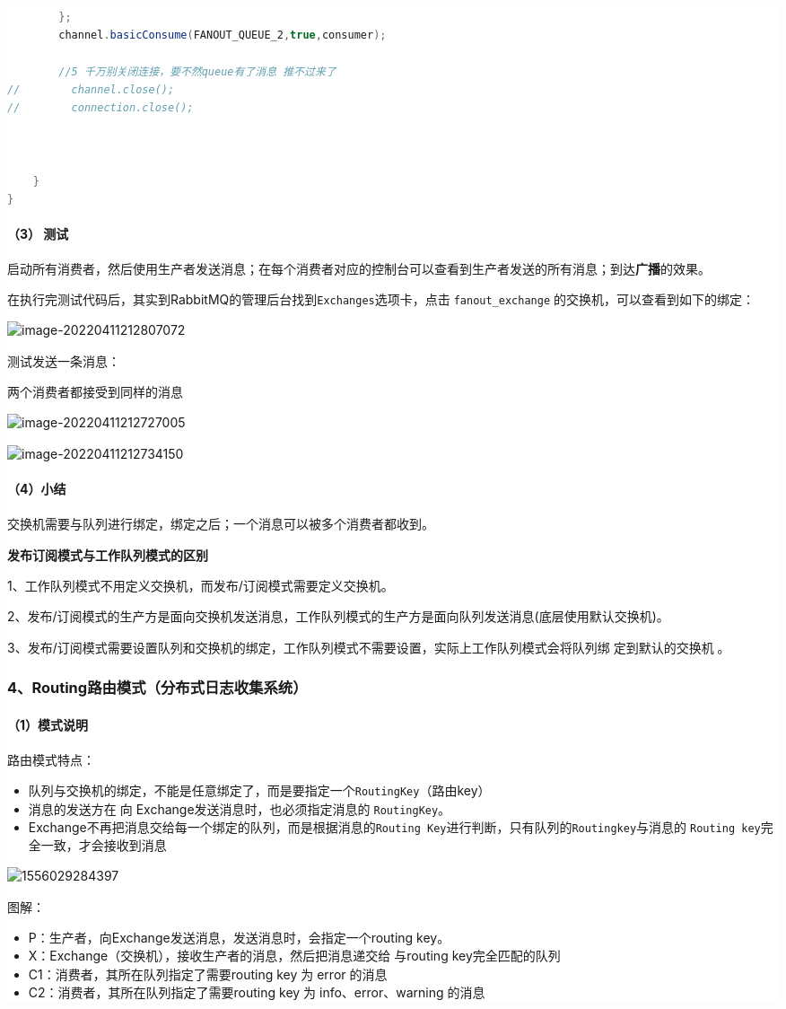 ```java
        };
        channel.basicConsume(FANOUT_QUEUE_2,true,consumer);

        //5 千万别关闭连接，要不然queue有了消息 推不过来了
//        channel.close();
//        connection.close();



    }
}
```

#### （3） 测试

启动所有消费者，然后使用生产者发送消息；在每个消费者对应的控制台可以查看到生产者发送的所有消息；到达**广播**的效果。

在执行完测试代码后，其实到RabbitMQ的管理后台找到`Exchanges`选项卡，点击 `fanout_exchange` 的交换机，可以查看到如下的绑定：

![image-20220411212807072](https://www.ydlclass.com/doc21xnv/assets/image-20220411212807072.d93ba322.png)

测试发送一条消息：

两个消费者都接受到同样的消息

![image-20220411212727005](https://www.ydlclass.com/doc21xnv/assets/image-20220411212727005.4caee19c.png)

![image-20220411212734150](https://www.ydlclass.com/doc21xnv/assets/image-20220411212734150.3bcc1d8a.png)

#### （4）小结

交换机需要与队列进行绑定，绑定之后；一个消息可以被多个消费者都收到。

**发布订阅模式与工作队列模式的区别**

1、工作队列模式不用定义交换机，而发布/订阅模式需要定义交换机。

2、发布/订阅模式的生产方是面向交换机发送消息，工作队列模式的生产方是面向队列发送消息(底层使用默认交换机)。

3、发布/订阅模式需要设置队列和交换机的绑定，工作队列模式不需要设置，实际上工作队列模式会将队列绑 定到默认的交换机 。

### 4、Routing路由模式（分布式日志收集系统）

#### （1）模式说明

路由模式特点：

- 队列与交换机的绑定，不能是任意绑定了，而是要指定一个`RoutingKey`（路由key）
- 消息的发送方在 向 Exchange发送消息时，也必须指定消息的 `RoutingKey`。
- Exchange不再把消息交给每一个绑定的队列，而是根据消息的`Routing Key`进行判断，只有队列的`Routingkey`与消息的 `Routing key`完全一致，才会接收到消息

![1556029284397](https://www.ydlclass.com/doc21xnv/assets/1556029284397.8f3e1d3c.png)

图解：

- P：生产者，向Exchange发送消息，发送消息时，会指定一个routing key。
- X：Exchange（交换机），接收生产者的消息，然后把消息递交给 与routing key完全匹配的队列
- C1：消费者，其所在队列指定了需要routing key 为 error 的消息
- C2：消费者，其所在队列指定了需要routing key 为 info、error、warning 的消息
